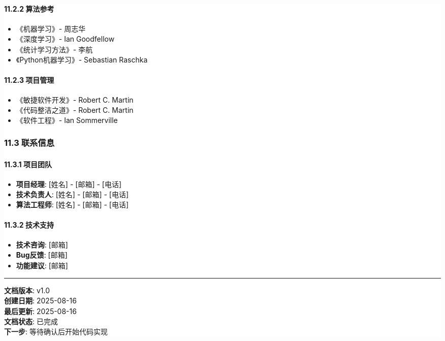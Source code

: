 #### 11.2.2 算法参考
- 《机器学习》- 周志华
- 《深度学习》- Ian Goodfellow
- 《统计学习方法》- 李航
- 《Python机器学习》- Sebastian Raschka

#### 11.2.3 项目管理
- 《敏捷软件开发》- Robert C. Martin
- 《代码整洁之道》- Robert C. Martin
- 《软件工程》- Ian Sommerville

### 11.3 联系信息

#### 11.3.1 项目团队
- **项目经理**: [姓名] - [邮箱] - [电话]
- **技术负责人**: [姓名] - [邮箱] - [电话]
- **算法工程师**: [姓名] - [邮箱] - [电话]

#### 11.3.2 技术支持
- **技术咨询**: [邮箱]
- **Bug反馈**: [邮箱]
- **功能建议**: [邮箱]

---

**文档版本**: v1.0  
**创建日期**: 2025-08-16  
**最后更新**: 2025-08-16  
**文档状态**: 已完成  
**下一步**: 等待确认后开始代码实现
